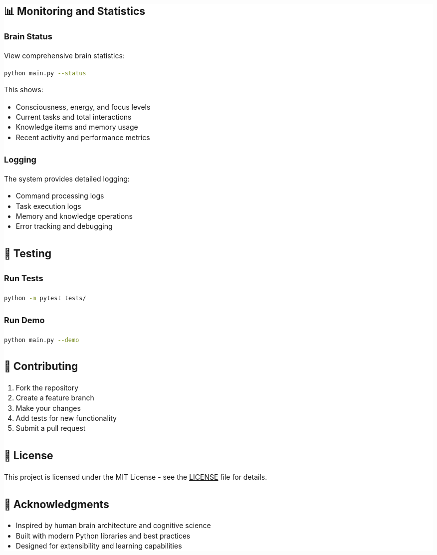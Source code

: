 ## 📊 Monitoring and Statistics

### Brain Status
View comprehensive brain statistics:
```bash
python main.py --status
```

This shows:
- Consciousness, energy, and focus levels
- Current tasks and total interactions
- Knowledge items and memory usage
- Recent activity and performance metrics

### Logging
The system provides detailed logging:
- Command processing logs
- Task execution logs
- Memory and knowledge operations
- Error tracking and debugging

## 🧪 Testing

### Run Tests
```bash
python -m pytest tests/
```

### Run Demo
```bash
python main.py --demo
```

## 🤝 Contributing

1. Fork the repository
2. Create a feature branch
3. Make your changes
4. Add tests for new functionality
5. Submit a pull request

## 📝 License

This project is licensed under the MIT License - see the [LICENSE](LICENSE) file for details.

## 🙏 Acknowledgments

- Inspired by human brain architecture and cognitive science
- Built with modern Python libraries and best practices
- Designed for extensibility and learning capabilities
